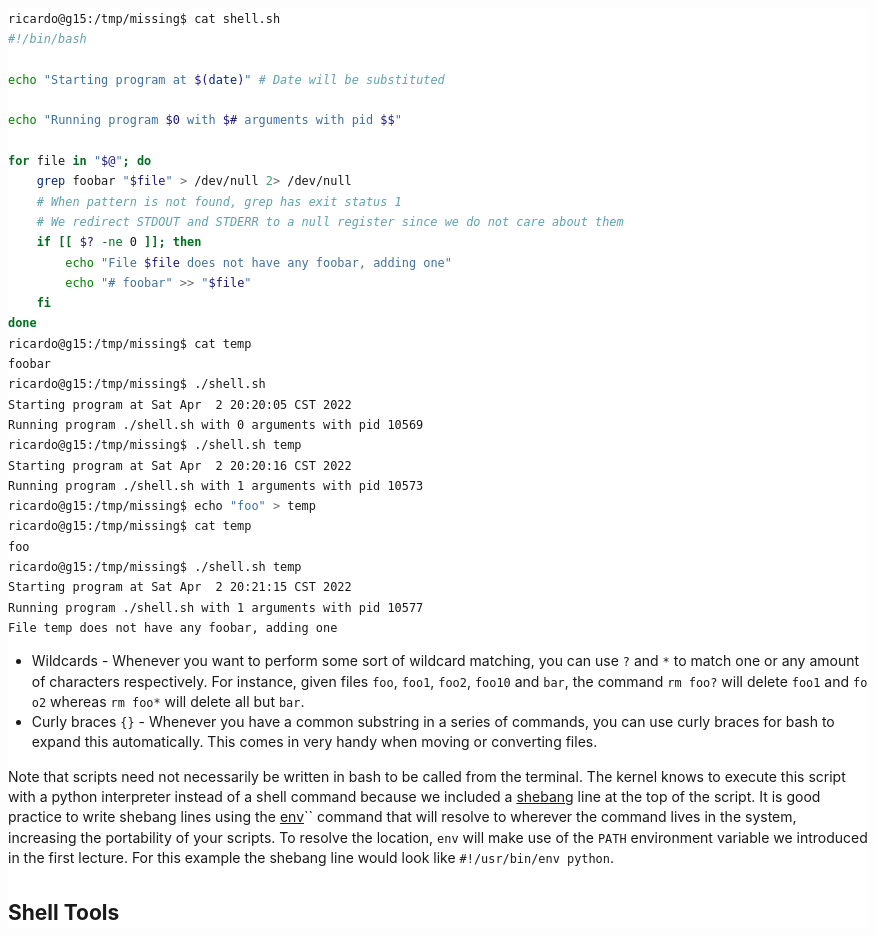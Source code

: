 ```bash
ricardo@g15:/tmp/missing$ cat shell.sh
#!/bin/bash

echo "Starting program at $(date)" # Date will be substituted

echo "Running program $0 with $# arguments with pid $$"

for file in "$@"; do
    grep foobar "$file" > /dev/null 2> /dev/null
    # When pattern is not found, grep has exit status 1
    # We redirect STDOUT and STDERR to a null register since we do not care about them
    if [[ $? -ne 0 ]]; then
        echo "File $file does not have any foobar, adding one"
        echo "# foobar" >> "$file"
    fi
done
ricardo@g15:/tmp/missing$ cat temp
foobar
ricardo@g15:/tmp/missing$ ./shell.sh
Starting program at Sat Apr  2 20:20:05 CST 2022
Running program ./shell.sh with 0 arguments with pid 10569
ricardo@g15:/tmp/missing$ ./shell.sh temp
Starting program at Sat Apr  2 20:20:16 CST 2022
Running program ./shell.sh with 1 arguments with pid 10573
ricardo@g15:/tmp/missing$ echo "foo" > temp
ricardo@g15:/tmp/missing$ cat temp
foo
ricardo@g15:/tmp/missing$ ./shell.sh temp
Starting program at Sat Apr  2 20:21:15 CST 2022
Running program ./shell.sh with 1 arguments with pid 10577
File temp does not have any foobar, adding one
```

- Wildcards - Whenever you want to perform some sort of wildcard matching, you can use `?` and `*` to match one or any amount of characters respectively. For instance, given files `foo`, `foo1`, `foo2`, `foo10` and `bar`, the command `rm foo?` will delete `foo1` and `foo2` whereas `rm foo*` will delete all but `bar`.
- Curly braces `{}` - Whenever you have a common substring in a series of commands, you can use curly braces for bash to expand this automatically. This comes in very handy when moving or converting files.

Note that scripts need not necessarily be written in bash to be called from the terminal. The kernel knows to execute this script with a python interpreter instead of a shell command because we included a [shebang](https://en.wikipedia.org/wiki/Shebang_(Unix)) line at the top of the script. It is good practice to write shebang lines using the [env]()`` command that will resolve to wherever the command lives in the system, increasing the portability of your scripts. To resolve the location, `env` will make use of the `PATH` environment variable we introduced in the first lecture. For this example the shebang line would look like `#!/usr/bin/env python`.

## Shell Tools
